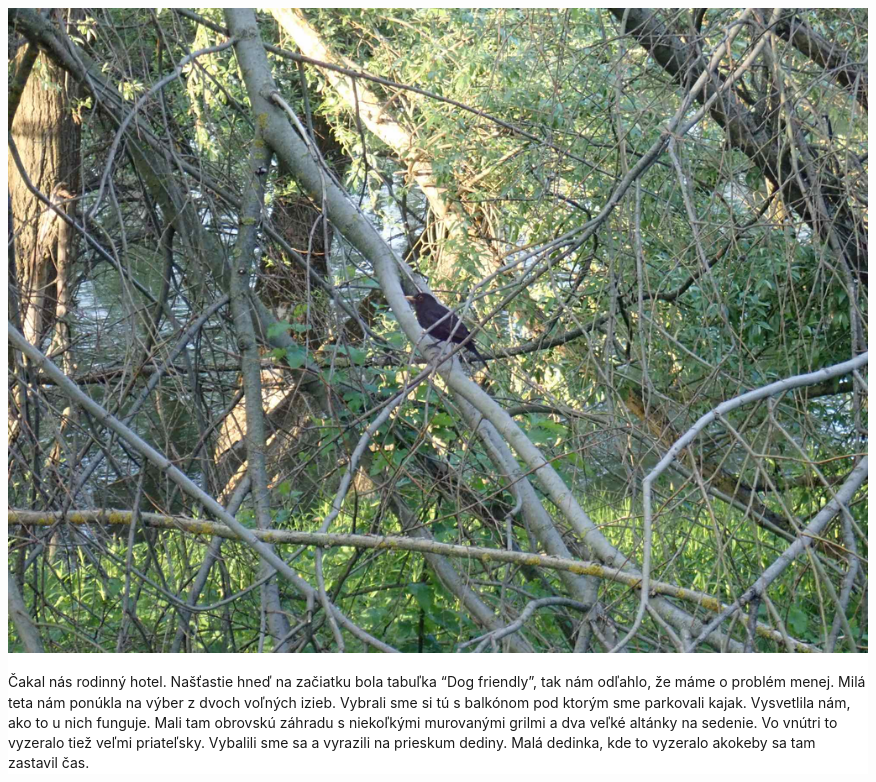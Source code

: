 ![](/assets/img/P4289703.jpg)

Čakal nás rodinný hotel. Našťastie hneď na začiatku bola tabuľka “Dog friendly”, tak nám odľahlo, že máme o problém menej. Milá teta nám ponúkla na výber z dvoch voľných izieb. Vybrali sme si tú s balkónom pod ktorým sme parkovali kajak. Vysvetlila nám, ako to u nich funguje. Mali tam obrovskú záhradu s niekoľkými murovanými grilmi a dva veľké altánky na sedenie. Vo vnútri to vyzeralo tiež veľmi priateľsky. Vybalili sme sa a vyrazili na prieskum dediny. Malá dedinka, kde to vyzeralo akokeby sa tam zastavil čas.
